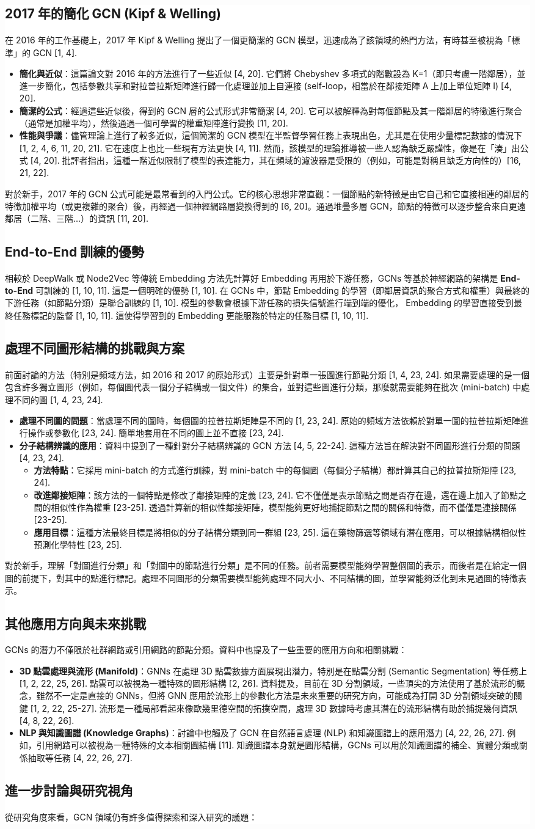 ## 2017 年的簡化 GCN (Kipf & Welling)

在 2016 年的工作基礎上，2017 年 Kipf & Welling 提出了一個更簡潔的 GCN 模型，迅速成為了該領域的熱門方法，有時甚至被視為「標準」的 GCN [1, 4].

*   **簡化與近似**：這篇論文對 2016 年的方法進行了一些近似 [4, 20]. 它們將 Chebyshev 多項式的階數設為 K=1（即只考慮一階鄰居），並進一步簡化，包括參數共享和對拉普拉斯矩陣進行歸一化處理並加上自連接 (self-loop，相當於在鄰接矩陣 A 上加上單位矩陣 I) [4, 20].
*   **簡潔的公式**：經過這些近似後，得到的 GCN 層的公式形式非常簡潔 [4, 20]. 它可以被解釋為對每個節點及其一階鄰居的特徵進行聚合（通常是加權平均），然後通過一個可學習的權重矩陣進行變換 [11, 20].
*   **性能與爭議**：儘管理論上進行了較多近似，這個簡潔的 GCN 模型在半監督學習任務上表現出色，尤其是在使用少量標記數據的情況下 [1, 2, 4, 6, 11, 20, 21]. 它在速度上也比一些現有方法更快 [4, 11]. 然而，該模型的理論推導被一些人認為缺乏嚴謹性，像是在「湊」出公式 [4, 20]. 批評者指出，這種一階近似限制了模型的表達能力，其在頻域的濾波器是受限的（例如，可能是對稱且缺乏方向性的）[16, 21, 22].

對於新手，2017 年的 GCN 公式可能是最常看到的入門公式。它的核心思想非常直觀：一個節點的新特徵是由它自己和它直接相連的鄰居的特徵加權平均（或更複雜的聚合）後，再經過一個神經網路層變換得到的 [6, 20]。通過堆疊多層 GCN，節點的特徵可以逐步整合來自更遠鄰居（二階、三階...）的資訊 [11, 20].

## End-to-End 訓練的優勢

相較於 DeepWalk 或 Node2Vec 等傳統 Embedding 方法先計算好 Embedding 再用於下游任務，GCNs 等基於神經網路的架構是 **End-to-End** 可訓練的 [1, 10, 11]. 這是一個明確的優勢 [1, 10]. 在 GCNs 中，節點 Embedding 的學習（即鄰居資訊的聚合方式和權重）與最終的下游任務（如節點分類）是聯合訓練的 [1, 10]. 模型的參數會根據下游任務的損失信號進行端到端的優化， Embedding 的學習直接受到最終任務標記的監督 [1, 10, 11]. 這使得學習到的 Embedding 更能服務於特定的任務目標 [1, 10, 11].

## 處理不同圖形結構的挑戰與方案

前面討論的方法（特別是頻域方法，如 2016 和 2017 的原始形式）主要是針對單一張圖進行節點分類 [1, 4, 23, 24]. 如果需要處理的是一個包含許多獨立圖形（例如，每個圖代表一個分子結構或一個文件）的集合，並對這些圖進行分類，那麼就需要能夠在批次 (mini-batch) 中處理不同的圖 [1, 4, 23, 24].

*   **處理不同圖的問題**：當處理不同的圖時，每個圖的拉普拉斯矩陣是不同的 [1, 23, 24]. 原始的頻域方法依賴於對單一圖的拉普拉斯矩陣進行操作或參數化 [23, 24]. 簡單地套用在不同的圖上並不直接 [23, 24].
*   **分子結構辨識的應用**：資料中提到了一種針對分子結構辨識的 GCN 方法 [4, 5, 22-24]. 這種方法旨在解決對不同圖形進行分類的問題 [4, 23, 24].
    *   **方法特點**：它採用 mini-batch 的方式進行訓練，對 mini-batch 中的每個圖（每個分子結構）都計算其自己的拉普拉斯矩陣 [23, 24].
    *   **改進鄰接矩陣**：該方法的一個特點是修改了鄰接矩陣的定義 [23, 24]. 它不僅僅是表示節點之間是否存在邊，還在邊上加入了節點之間的相似性作為權重 [23-25]. 透過計算新的相似性鄰接矩陣，模型能夠更好地捕捉節點之間的關係和特徵，而不僅僅是連接關係 [23-25].
    *   **應用目標**：這種方法最終目標是將相似的分子結構分類到同一群組 [23, 25]. 這在藥物篩選等領域有潛在應用，可以根據結構相似性預測化學特性 [23, 25].

對於新手，理解「對圖進行分類」和「對圖中的節點進行分類」是不同的任務。前者需要模型能夠學習整個圖的表示，而後者是在給定一個圖的前提下，對其中的點進行標記。處理不同圖形的分類需要模型能夠處理不同大小、不同結構的圖，並學習能夠泛化到未見過圖的特徵表示。

## 其他應用方向與未來挑戰

GCNs 的潛力不僅限於社群網路或引用網路的節點分類。資料中也提及了一些重要的應用方向和相關挑戰：

*   **3D 點雲處理與流形 (Manifold)**：GNNs 在處理 3D 點雲數據方面展現出潛力，特別是在點雲分割 (Semantic Segmentation) 等任務上 [1, 2, 22, 25, 26]. 點雲可以被視為一種特殊的圖形結構 [2, 26]. 資料提及，目前在 3D 分割領域，一些頂尖的方法使用了基於流形的概念，雖然不一定是直接的 GNNs，但將 GNN 應用於流形上的參數化方法是未來重要的研究方向，可能成為打開 3D 分割領域突破的關鍵 [1, 2, 22, 25-27]. 流形是一種局部看起來像歐幾里德空間的拓撲空間，處理 3D 數據時考慮其潛在的流形結構有助於捕捉幾何資訊 [4, 8, 22, 26].
*   **NLP 與知識圖譜 (Knowledge Graphs)**：討論中也觸及了 GCN 在自然語言處理 (NLP) 和知識圖譜上的應用潛力 [4, 22, 26, 27]. 例如，引用網路可以被視為一種特殊的文本相關圖結構 [11]. 知識圖譜本身就是圖形結構，GCNs 可以用於知識圖譜的補全、實體分類或關係抽取等任務 [4, 22, 26, 27].

## 進一步討論與研究視角

從研究角度來看，GCN 領域仍有許多值得探索和深入研究的議題：
